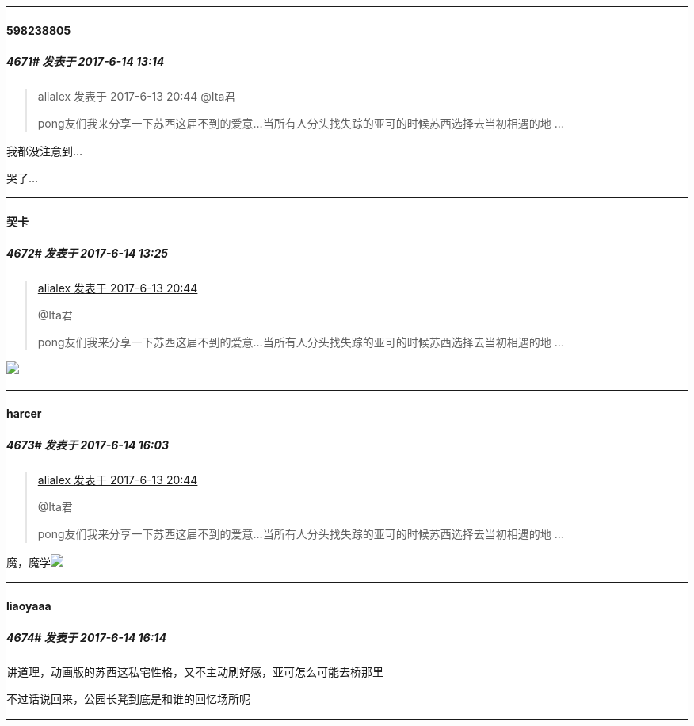
-----

####  598238805  
##### 4671#       发表于 2017-6-14 13:14


<blockquote>alialex 发表于 2017-6-13 20:44
@Ita君

pong友们我来分享一下苏西这届不到的爱意…当所有人分头找失踪的亚可的时候苏西选择去当初相遇的地 ...</blockquote>
我都没注意到…

哭了…


-----

####  契卡  
##### 4672#       发表于 2017-6-14 13:25


<blockquote><a href="httphttps://bbs.saraba1st.com/2b/forum.php?mod=redirect&amp;goto=findpost&amp;pid=36254241&amp;ptid=1289360" target="_blank">alialex 发表于 2017-6-13 20:44</a>

@Ita君

pong友们我来分享一下苏西这届不到的爱意…当所有人分头找失踪的亚可的时候苏西选择去当初相遇的地 ...</blockquote>
<img src="https://static.saraba1st.com/image/smiley/carton2017/019.png" referrerpolicy="no-referrer">


-----

####  harcer  
##### 4673#       发表于 2017-6-14 16:03


<blockquote><a href="httphttps://bbs.saraba1st.com/2b/forum.php?mod=redirect&amp;goto=findpost&amp;pid=36254241&amp;ptid=1289360" target="_blank">alialex 发表于 2017-6-13 20:44</a>

@Ita君

pong友们我来分享一下苏西这届不到的爱意…当所有人分头找失踪的亚可的时候苏西选择去当初相遇的地 ...</blockquote>
魔，魔学<img src="https://static.saraba1st.com/image/smiley/face2017/131.png" referrerpolicy="no-referrer">


-----

####  liaoyaaa  
##### 4674#       发表于 2017-6-14 16:14


讲道理，动画版的苏西这私宅性格，又不主动刷好感，亚可怎么可能去桥那里


不过话说回来，公园长凳到底是和谁的回忆场所呢


-----
